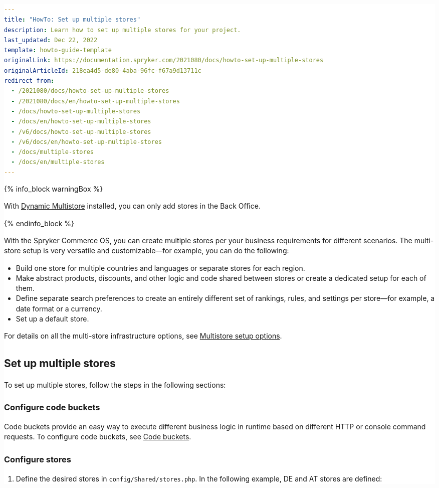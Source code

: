 ```yaml
---
title: "HowTo: Set up multiple stores"
description: Learn how to set up multiple stores for your project.
last_updated: Dec 22, 2022
template: howto-guide-template
originalLink: https://documentation.spryker.com/2021080/docs/howto-set-up-multiple-stores
originalArticleId: 218ea4d5-de80-4aba-96fc-f67a9d13711c
redirect_from:
  - /2021080/docs/howto-set-up-multiple-stores
  - /2021080/docs/en/howto-set-up-multiple-stores
  - /docs/howto-set-up-multiple-stores
  - /docs/en/howto-set-up-multiple-stores
  - /v6/docs/howto-set-up-multiple-stores
  - /v6/docs/en/howto-set-up-multiple-stores
  - /docs/multiple-stores
  - /docs/en/multiple-stores
---
```


{% info_block warningBox %}

With [Dynamic Multistore](/docs/pbc/all/dynamic-multistore/{{site.version}}/dynamic-multistore.html) installed, you can only add stores in the Back Office.

{% endinfo_block %}

With the Spryker Commerce OS, you can create multiple stores per your business requirements for different scenarios. The multi-store setup is very versatile and customizable—for example, you can do the following:

* Build one store for multiple countries and languages or separate stores for each region.
* Make abstract products, discounts, and other logic and code shared between stores or create a dedicated setup for each of them.
* Define separate search preferences to create an entirely different set of rankings, rules, and settings per store—for example, a date format or a currency.
* Set up a default store.

For details on all the multi-store infrastructure options, see [Multistore setup options](/docs/ca/dev/multi-store-setups/multistore-setup-options.html).

## Set up multiple stores

To set up multiple stores, follow the steps in the following sections:

### Configure code buckets

Code buckets provide an easy way to execute different business logic in runtime based on different HTTP or console command requests. To configure code buckets, see [Code buckets](/docs/scos/dev/architecture/code-buckets.html).

### Configure stores

1. Define the desired stores in `config/Shared/stores.php`. In the following example, DE and AT stores are defined:

